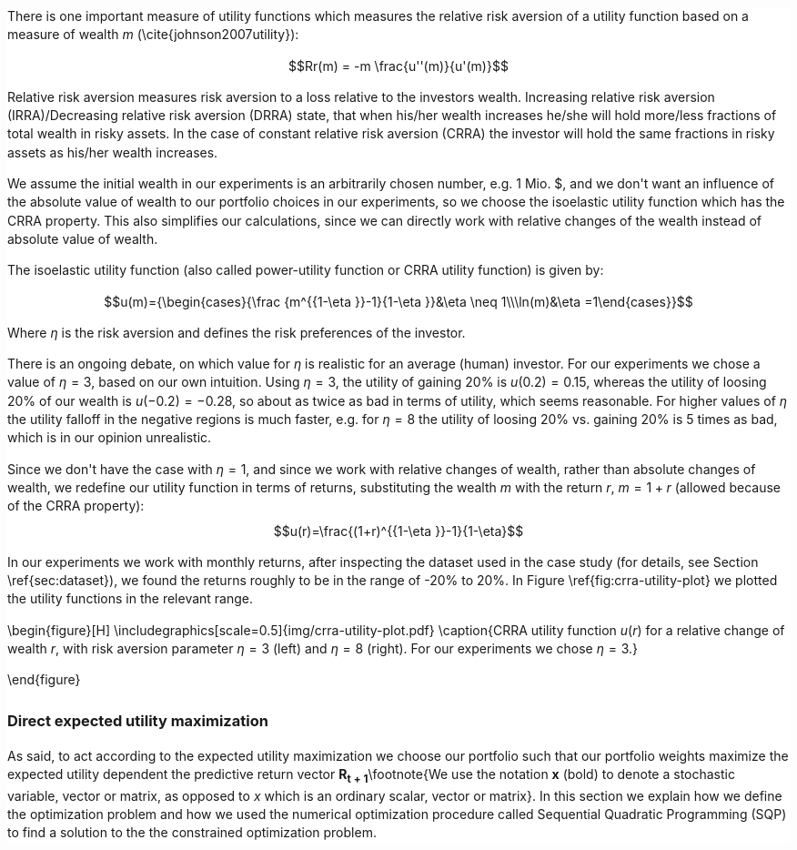 There is one important measure of utility functions which measures the relative risk aversion of a utility function based on a measure of wealth $m$ (\cite{johnson2007utility}):

$$Rr(m) = -m \frac{u''(m)}{u'(m)}$$

Relative risk aversion measures risk aversion to a loss relative to the investors wealth. Increasing relative risk aversion (IRRA)/Decreasing relative risk aversion (DRRA) state, that when his/her wealth increases he/she will hold more/less fractions of total wealth in risky assets. In the case of constant relative risk aversion (CRRA) the investor will hold the same fractions in risky assets as his/her wealth increases.

We assume the initial wealth in our experiments is an arbitrarily chosen number, e.g. 1 Mio. \$, and we don't want an influence of the absolute value of wealth to our portfolio choices in our experiments, so we choose the isoelastic utility function which has the CRRA property.
This also simplifies our calculations, since we can directly work with relative changes of the wealth instead of absolute value of wealth.

The isoelastic utility function (also called power-utility function or CRRA utility function) is given by:

$$u(m)={\begin{cases}{\frac  {m^{{1-\eta }}-1}{1-\eta }}&\eta \neq 1\\\ln(m)&\eta =1\end{cases}}$$

Where $\eta$ is the risk aversion and defines the risk preferences of the investor. 

There is an ongoing debate, on which value for $\eta$ is realistic for an average (human) investor. For our experiments we chose a value of $\eta = 3$, based on our own intuition. Using $\eta = 3$, the utility of gaining $20\%$ is $u(0.2) = 0.15$, whereas the utility of loosing $20\%$ of our wealth is $u(-0.2) = -0.28$, so about as twice as bad in terms of utility, which seems reasonable. For higher values of $\eta$ the utility falloff in the negative regions is much faster, e.g. for $\eta = 8$ the utility of loosing $20\%$ vs. gaining $20\%$ is 5 times as bad, which is in our opinion unrealistic. 

Since we don't have the case with $\eta=1$, and since we work with relative changes of wealth, rather than absolute changes of wealth, we redefine our utility function in terms of returns, substituting the wealth $m$ with the return $r$, $m = 1 + r$ (allowed because of the CRRA property): 
$$u(r)=\frac{(1+r)^{{1-\eta }}-1}{1-\eta}$$

In our experiments we work with monthly returns, after inspecting the dataset used in the case study (for details, see Section \ref{sec:dataset}), we found the returns roughly to be in the range of -20\% to 20\%. In Figure \ref{fig:crra-utility-plot} we plotted the utility functions in the relevant range.

\begin{figure}[H]
\includegraphics[scale=0.5]{img/crra-utility-plot.pdf}
\caption{CRRA utility function $u(r)$ for a relative change of wealth $r$, with risk aversion parameter $\eta = 3$ (left) and $\eta = 8$ (right). For our experiments we chose $\eta=3$.}

\end{figure}

### Direct expected utility maximization 

As said, to act according to the expected utility maximization we choose our portfolio such that our portfolio weights maximize the expected utility dependent the predictive return vector $\boldsymbol{\mathbf{R_{t+1}}}$\footnote{We use the notation $\mathbf{x}$ (bold) to denote a stochastic variable, vector or matrix, as opposed to $x$ which is an ordinary scalar, vector or matrix}. In this section we explain how we define the optimization problem and how we used the numerical optimization procedure called Sequential Quadratic Programming (SQP) to find a solution to the the constrained optimization problem.
